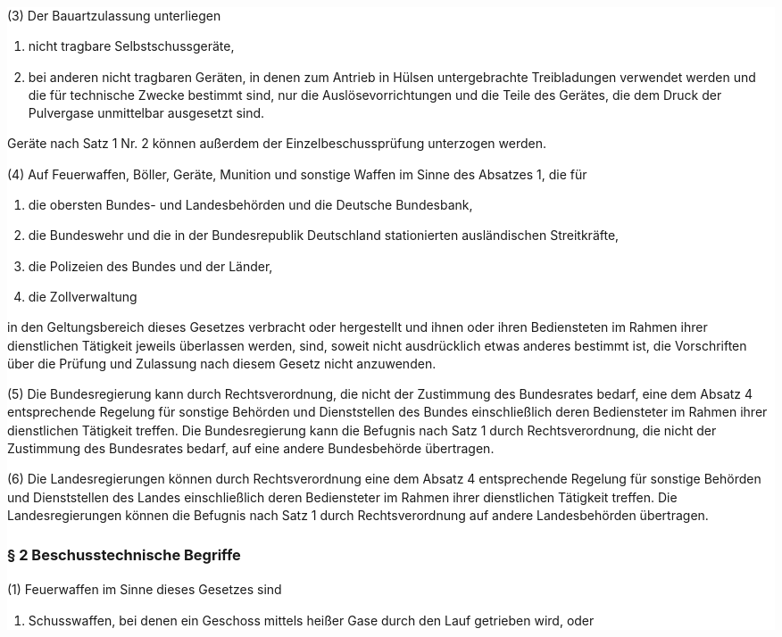


(3) Der Bauartzulassung unterliegen

1.  nicht tragbare Selbstschussgeräte,


2.  bei anderen nicht tragbaren Geräten, in denen zum Antrieb in Hülsen
    untergebrachte Treibladungen verwendet werden und die für technische
    Zwecke bestimmt sind, nur die Auslösevorrichtungen und die Teile des
    Gerätes, die dem Druck der Pulvergase unmittelbar ausgesetzt sind.



Geräte nach Satz 1 Nr. 2 können außerdem der Einzelbeschussprüfung
unterzogen werden.

(4) Auf Feuerwaffen, Böller, Geräte, Munition und sonstige Waffen im
Sinne des Absatzes 1, die für

1.  die obersten Bundes- und Landesbehörden und die Deutsche Bundesbank,


2.  die Bundeswehr und die in der Bundesrepublik Deutschland stationierten
    ausländischen Streitkräfte,


3.  die Polizeien des Bundes und der Länder,


4.  die Zollverwaltung



in den Geltungsbereich dieses Gesetzes verbracht oder hergestellt und
ihnen oder ihren Bediensteten im Rahmen ihrer dienstlichen Tätigkeit
jeweils überlassen werden, sind, soweit nicht ausdrücklich etwas
anderes bestimmt ist, die Vorschriften über die Prüfung und Zulassung
nach diesem Gesetz nicht anzuwenden.

(5) Die Bundesregierung kann durch Rechtsverordnung, die nicht der
Zustimmung des Bundesrates bedarf, eine dem Absatz 4 entsprechende
Regelung für sonstige Behörden und Dienststellen des Bundes
einschließlich deren Bediensteter im Rahmen ihrer dienstlichen
Tätigkeit treffen. Die Bundesregierung kann die Befugnis nach Satz 1
durch Rechtsverordnung, die nicht der Zustimmung des Bundesrates
bedarf, auf eine andere Bundesbehörde übertragen.

(6) Die Landesregierungen können durch Rechtsverordnung eine dem
Absatz 4 entsprechende Regelung für sonstige Behörden und
Dienststellen des Landes einschließlich deren Bediensteter im Rahmen
ihrer dienstlichen Tätigkeit treffen. Die Landesregierungen können die
Befugnis nach Satz 1 durch Rechtsverordnung auf andere Landesbehörden
übertragen.

### § 2 Beschusstechnische Begriffe

(1) Feuerwaffen im Sinne dieses Gesetzes sind

1.  Schusswaffen, bei denen ein Geschoss mittels heißer Gase durch den
    Lauf getrieben wird, oder
